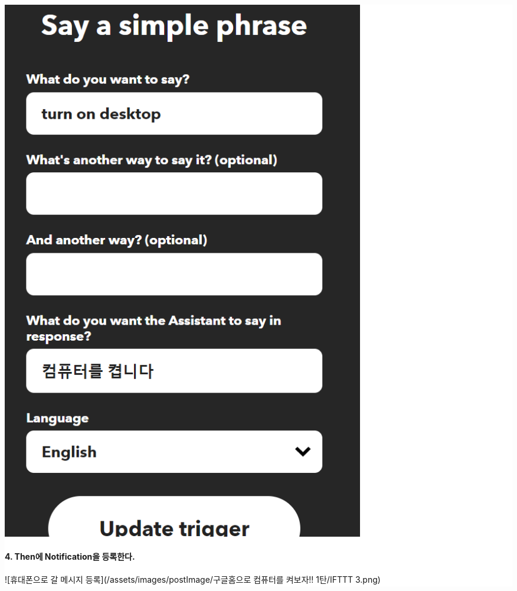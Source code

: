 <img src="/assets/images/postImage/구글홈으로 컴퓨터를 켜보자!! 1탄/IFTTT 2.png" width="70%" height="70%"/>
<br>

#### 4. Then에 Notification을 등록한다.
![휴대폰으로 갈 메시지 등록](/assets/images/postImage/구글홈으로 컴퓨터를 켜보자!! 1탄/IFTTT 3.png)
<br>
